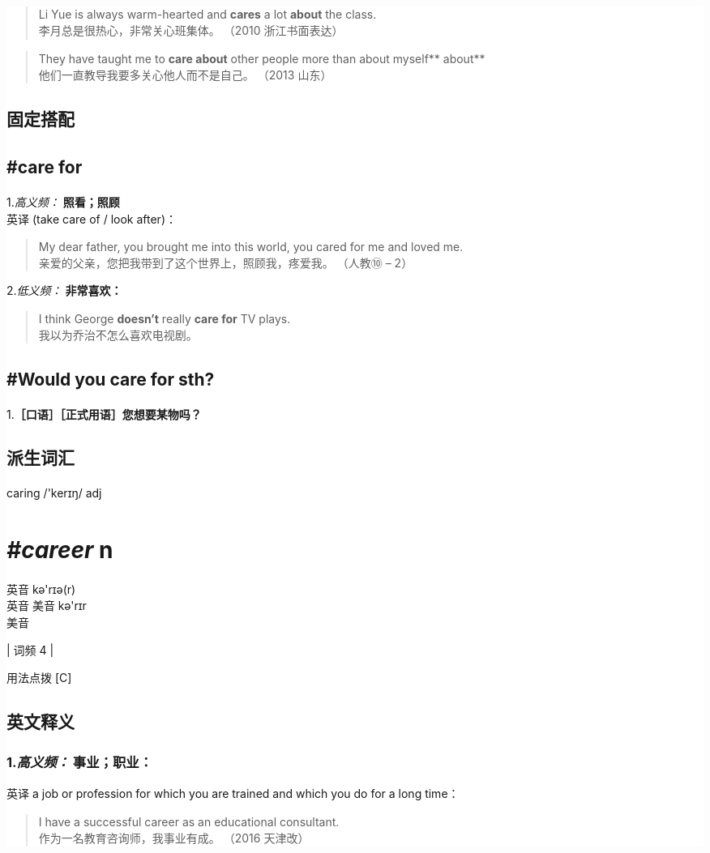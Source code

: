  > Li Yue is always warm-hearted and **cares** a lot **about** the class.  
 > 李月总是很热心，非常关心班集体。  （2010 浙江书面表达）  
<audio src="./media/17-care.aac"></audio>

 > They have taught me to **care about** other people more than about myself** about**  
 > 他们一直教导我要多关心他人而不是自己。  （2013 山东）  
<audio src="./media/19-care.aac"></audio>


固定搭配
---
## \#care for
1.*高义频：* **照看；照顾**  
英译 (take care of / look after)：

 > My dear father, you brought me into this world, you cared for me and loved me.  
 > 亲爱的父亲，您把我带到了这个世界上，照顾我，疼爱我。  （人教⑩ – 2）  
<audio src="./media/20-care.aac"></audio>

2.*低义频：* **非常喜欢：**  

 > I think George **doesn’t** really **care for** TV plays.  
 > 我以为乔治不怎么喜欢电视剧。    
<audio src="./media/22-care.aac"></audio>

## \#Would you care for sth?
1.**［口语］［正式用语］您想要某物吗？**  


派生词汇
---
caring /'kerɪŋ/ adj   

# ***\#career*** n
英音 kə'rɪə(r)  
英音
<audio src="./media/career-B.aac"></audio>
美音 kə'rɪr  
美音
<audio src="./media/career.aac"></audio>


| 词频 4 |  

用法点拨  [C]

英文释义
---
### 1.*高义频：* **事业；职业：**  
英译 a job or profession for which you are trained and which you do for a long time：

 > I have a successful career as an educational consultant.  
 > 作为一名教育咨询师，我事业有成。  （2016 天津改）  
<audio src="./media/Career-101_AAC.aac"></audio>
